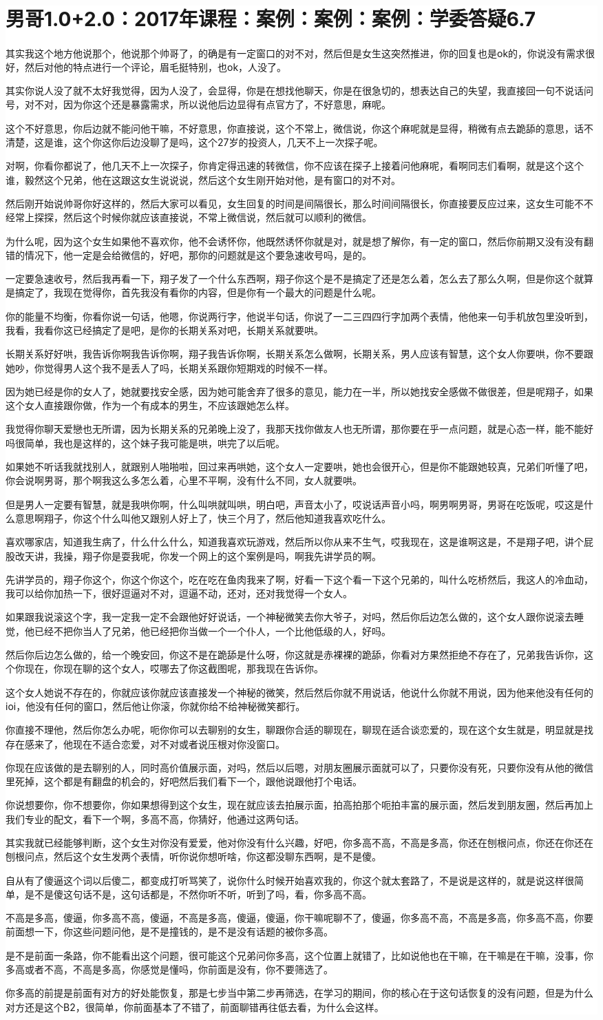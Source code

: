 # 男哥1.0+2.0：2017年课程：案例：案例：案例：学委答疑6.7

其实我这个地方他说那个，他说那个帅哥了，的确是有一定窗口的对不对，然后但是女生这突然推进，你的回复也是ok的，你说没有需求很好，然后对他的特点进行一个评论，眉毛挺特别，也ok，人没了。

其实你说人没了就不太好我觉得，因为人没了，会显得，你是在想找他聊天，你是在很急切的，想表达自己的失望，我直接回一句不说话问号，对不对，因为你这个还是暴露需求，所以说他后边显得有点官方了，不好意思，麻呢。

这个不好意思，你后边就不能问他干嘛，不好意思，你直接说，这个不常上，微信说，你这个麻呢就是显得，稍微有点去跪舔的意思，话不清楚，这是谁，这个你这你后边没聊了是吗，这个27岁的投资人，几天不上一次探子呢。

对啊，你看你都说了，他几天不上一次探子，你肯定得迅速的转微信，你不应该在探子上接着问他麻呢，看啊同志们看啊，就是这个这个谁，毅然这个兄弟，他在这跟这女生说说说，然后这个女生刚开始对他，是有窗口的对不对。

然后刚开始说帅哥你好这样的，然后大家可以看见，女生回复的时间是间隔很长，那么时间间隔很长，你直接要反应过来，这女生可能不不经常上探探，然后这个时候你就应该直接说，不常上微信说，然后就可以顺利的微信。

为什么呢，因为这个女生如果他不喜欢你，他不会诱怀你，他既然诱怀你就是对，就是想了解你，有一定的窗口，然后你前期又没有没有翻错的情况下，他一定是会给微信的，好吧，那你的问题就是这个要急速收号吗，是的。

一定要急速收号，然后我再看一下，翔子发了一个什么东西啊，翔子你这个是不是搞定了还是怎么着，怎么去了那么久啊，但是你这个就算是搞定了，我现在觉得你，首先我没有看你的内容，但是你有一个最大的问题是什么呢。

你的能量不均衡，你看你说一句话，他嗯，你说两行字，他说半句话，你说了一二三四四行字加两个表情，他他来一句手机放包里没听到，我看，我看你这已经搞定了是吧，是你的长期关系对吧，长期关系就要哄。

长期关系好好哄，我告诉你啊我告诉你啊，翔子我告诉你啊，长期关系怎么做啊，长期关系，男人应该有智慧，这个女人你要哄，你不要跟她吵，你觉得男人这个我不是丢人了吗，长期关系跟你短期戏的时候不一样。

因为她已经是你的女人了，她就要找安全感，因为她可能舍弃了很多的意见，能力在一半，所以她找安全感做不做很差，但是呢翔子，如果这个女人直接跟你做，作为一个有成本的男生，不应该跟她怎么样。

我觉得你聊天爱戀也无所谓，因为长期关系的兄弟晚上没了，我那天找你做友人也无所谓，那你要在乎一点问题，就是心态一样，能不能好吗很简单，我也是这样的，这个妹子我可能是哄，哄完了以后呢。

如果她不听话我就找别人，就跟别人啪啪啦，回过来再哄她，这个女人一定要哄，她也会很开心，但是你不能跟她较真，兄弟们听懂了吧，你会说啊男哥，那个啊我这么多怎么着，心里不平啊，没有什么不同，女人就要哄。

但是男人一定要有智慧，就是我哄你啊，什么叫哄就叫哄，明白吧，声音太小了，哎说话声音小吗，啊男啊男哥，男哥在吃饭呢，哎这是什么意思啊翔子，你这个什么叫他又跟别人好上了，快三个月了，然后他知道我喜欢吃什么。

喜欢哪家店，知道我生病了，什么什么什么，知道我喜欢玩游戏，然后所以你从来不生气，哎我现在，这是谁啊这是，不是翔子吧，讲个屁股改天讲，我操，翔子你是耍我呢，你发一个网上的这个案例是吗，啊我先讲学员的啊。

先讲学员的，翔子你这个，你这个你这个，吃在吃在鱼肉我来了啊，好看一下这个看一下这个兄弟的，叫什么吃桥然后，我这人的冷血动，我可以给你加热一下，很好逗逼对不对，逗逼不动，还对，还对我觉得一个女人。

如果跟我说滚这个字，我一定我一定不会跟他好好说话，一个神秘微笑去你大爷子，对吗，然后你后边怎么做的，这个女人跟你说滚去睡觉，他已经不把你当人了兄弟，他已经把你当做一个一个仆人，一个比他低级的人，好吗。

然后你后边怎么做的，给一个晚安回，你这不是在跪舔是什么呀，你这就是赤裸裸的跪舔，你看对方果然拒绝不存在了，兄弟我告诉你，这个你现在，你现在聊的这个女人，哎哪去了你这截图呢，那我现在告诉你。

这个女人她说不存在的，你就应该你就应该直接发一个神秘的微笑，然后然后你就不用说话，他说什么你就不用说，因为他来他没有任何的 ioi，他没有任何的窗口，然后他让你滚，你就你给不给神秘微笑都行。

你直接不理他，然后你怎么办呢，呃你你可以去聊别的女生，聊跟你合适的聊现在，聊现在适合谈恋爱的，现在这个女生就是，明显就是找存在感来了，他现在不适合恋爱，对不对或者说压根对你没窗口。

你现在应该做的是去聊别的人，同时高价值展示面，对吗，然后以后嗯，对朋友圈展示面就可以了，只要你没有死，只要你没有从他的微信里死掉，这个都是有翻盘的机会的，好吧然后我们看下一个，跟他说跟他打个电话。

你说想要你，你不想要你，你如果想得到这个女生，现在就应该去拍展示面，拍高拍那个呃拍丰富的展示面，然后发到朋友圈，然后再加上我们专业的配文，看下一个啊，多高不高，你猜好，他通过这两句话。

其实我就已经能够判断，这个女生对你没有爱爱，他对你没有什么兴趣，好吧，你多高不高，不高是多高，你还在刨根问点，你还在你还在刨根问点，然后这个女生发两个表情，听你说你想听啥，你这都没聊东西啊，是不是傻。

自从有了傻逼这个词以后傻二，都变成打听骂笑了，说你什么时候开始喜欢我的，你这个就太套路了，不是说是这样的，就是说这样很简单，是不是傻这句话不是，这句话都是，不然你听不听，听到了吗，看，你多高不高。

不高是多高，傻逼，你多高不高，傻逼，不高是多高，傻逼，傻逼，你干嘛呢聊不了，傻逼，你多高不高，不高是多高，你多高不高，你要前面想一下，你这些问题问他，是不是撞钱的，是不是没有话题的被你多高。

是不是前面一条路，你不能看出这个问题，很可能这个兄弟问你多高，这个位置上就错了，比如说他也在干嘛，在干嘛是在干嘛，没事，你多高或者不高，不高是多高，你感觉是懂吗，你前面是没有，你不要筛选了。

你多高的前提是前面有对方的好处能恢复，那是七步当中第二步再筛选，在学习的期间，你的核心在于这句话恢复的没有问题，但是为什么对方还是这个B2，很简单，你前面基本了不错了，前面聊错再往低去看，为什么会这样。
